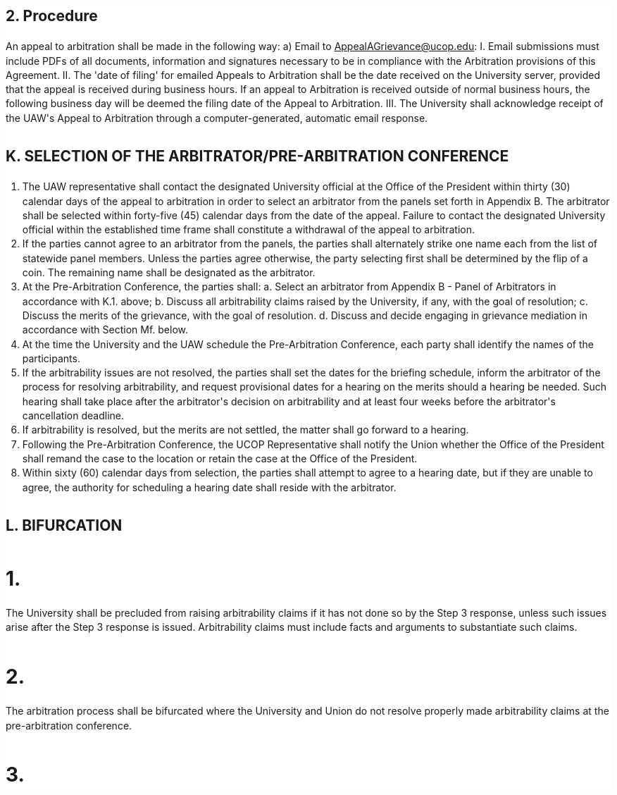 ## 2. Procedure

An appeal to arbitration shall be made in the following way:
  a) Email to AppealAGrievance@ucop.edu:
    I. Email submissions must include PDFs of all documents, information and signatures necessary to be in compliance with the Arbitration provisions of this Agreement.
    II. The 'date of filing' for emailed Appeals to Arbitration shall be the date received on the University server, provided that the appeal is received during business hours. If an appeal to Arbitration is received outside of normal business hours, the following business day will be deemed the filing date of the Appeal to Arbitration.
    III. The University shall acknowledge receipt of the UAW's Appeal to Arbitration through a computer-generated, automatic email response.

## K. SELECTION OF THE ARBITRATOR/PRE-ARBITRATION CONFERENCE

1. The UAW representative shall contact the designated University official at the Office of the President within thirty (30) calendar days of the appeal to arbitration in order to select an arbitrator from the panels set forth in Appendix B. The arbitrator shall be selected within forty-five (45) calendar days from the date of the appeal. Failure to contact the designated University official within the established time frame shall constitute a withdrawal of the appeal to arbitration.
2. If the parties cannot agree to an arbitrator from the panels, the parties shall alternately strike one name each from the list of statewide panel members. Unless the parties agree otherwise, the party selecting first shall be determined by the flip of a coin. The remaining name shall be designated as the arbitrator.
3. At the Pre-Arbitration Conference, the parties shall:
a. Select an arbitrator from Appendix B - Panel of Arbitrators in accordance with K.1. above;
b. Discuss all arbitrability claims raised by the University, if any, with the goal of resolution;
c. Discuss the merits of the grievance, with the goal of resolution.
d. Discuss and decide engaging in grievance mediation in accordance with Section Mf. below.
4. At the time the University and the UAW schedule the Pre-Arbitration Conference, each party shall identify the names of the participants.
5. If the arbitrability issues are not resolved, the parties shall set the dates for the briefing schedule, inform the arbitrator of the process for resolving arbitrability, and request provisional dates for a hearing on the merits should a hearing be needed. Such hearing shall take place after the arbitrator's decision on arbitrability and at least four weeks before the arbitrator's cancellation deadline.
6. If arbitrability is resolved, but the merits are not settled, the matter shall go forward to a hearing.
7. Following the Pre-Arbitration Conference, the UCOP Representative shall notify the Union whether the Office of the President shall remand the case to the location or retain the case at the Office of the President.
8. Within sixty (60) calendar days from selection, the parties shall attempt to agree to a hearing date, but if they are unable to agree, the authority for scheduling a hearing date shall reside with the arbitrator.

## L. BIFURCATION

# 1. 
The University shall be precluded from raising arbitrability claims if it has not done so by the Step 3 response, unless such issues arise after the Step 3 response is issued. Arbitrability claims must include facts and arguments to substantiate such claims.
# 2. 
The arbitration process shall be bifurcated where the University and Union do not resolve properly made arbitrability claims at the pre-arbitration conference.
# 3. 